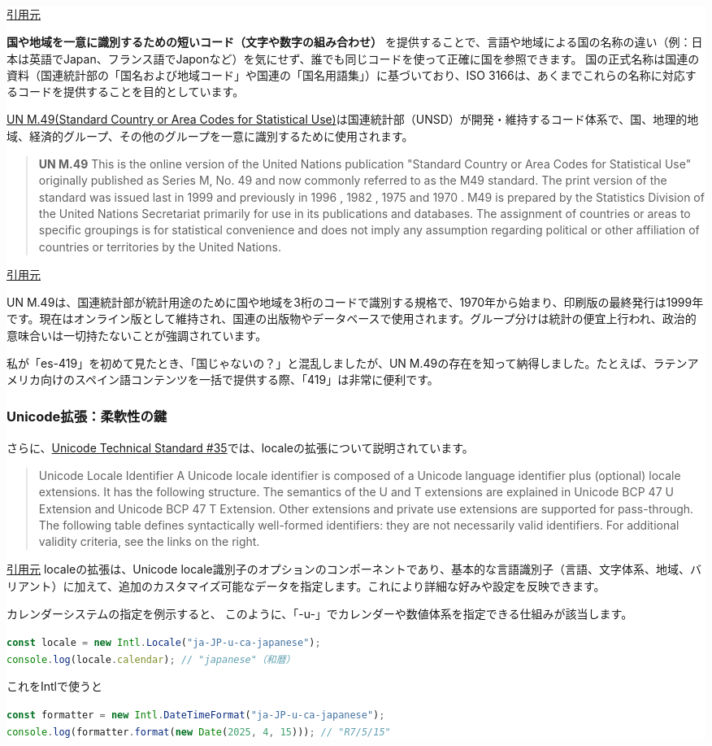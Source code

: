 [引用元](https://www.iso.org/iso-3166-country-codes.html)

**国や地域を一意に識別するための短いコード（文字や数字の組み合わせ）** を提供することで、言語や地域による国の名称の違い（例：日本は英語でJapan、フランス語でJaponなど）を気にせず、誰でも同じコードを使って正確に国を参照できます。
国の正式名称は国連の資料（国連統計部の「国名および地域コード」や国連の「国名用語集」）に基づいており、ISO 3166は、あくまでこれらの名称に対応するコードを提供することを目的としています。



[UN M.49(Standard Country or Area Codes for Statistical Use)](https://unstats.un.org/unsd/methodology/m49/)は国連統計部（UNSD）が開発・維持するコード体系で、国、地理的地域、経済的グループ、その他のグループを一意に識別するために使用されます。

> **UN M.49**
This is the online version of the United Nations publication "Standard Country or Area Codes for Statistical Use" originally published as Series M, No. 49 and now commonly referred to as the M49 standard. The print version of the standard was issued last in 1999 and previously in 1996 , 1982 , 1975 and 1970 . M49 is prepared by the Statistics Division of the United Nations Secretariat primarily for use in its publications and databases.
The assignment of countries or areas to specific groupings is for statistical convenience and does not imply any assumption regarding political or other affiliation of countries or territories by the United Nations.

[引用元](https://unstats.un.org/unsd/methodology/m49/)

UN M.49は、国連統計部が統計用途のために国や地域を3桁のコードで識別する規格で、1970年から始まり、印刷版の最終発行は1999年です。現在はオンライン版として維持され、国連の出版物やデータベースで使用されます。グループ分けは統計の便宜上行われ、政治的意味合いは一切持たないことが強調されています。


私が「es-419」を初めて見たとき、「国じゃないの？」と混乱しましたが、UN M.49の存在を知って納得しました。たとえば、ラテンアメリカ向けのスペイン語コンテンツを一括で提供する際、「419」は非常に便利です。

### Unicode拡張：柔軟性の鍵
さらに、[Unicode Technical Standard #35](https://www.unicode.org/reports/tr35/#Locale_Extension_Key_and_Type_Data)では、localeの拡張について説明されています。

> Unicode Locale Identifier
A Unicode locale identifier is composed of a Unicode language identifier plus (optional) locale extensions. It has the following structure. The semantics of the U and T extensions are explained in Unicode BCP 47 U Extension and Unicode BCP 47 T Extension. Other extensions and private use extensions are supported for pass-through. The following table defines syntactically well-formed identifiers: they are not necessarily valid identifiers. For additional validity criteria, see the links on the right.

[引用元](https://www.unicode.org/reports/tr35/#Locale_Extension_Key_and_Type_Data)
localeの拡張は、Unicode locale識別子のオプションのコンポーネントであり、基本的な言語識別子（言語、文字体系、地域、バリアント）に加えて、追加のカスタマイズ可能なデータを指定します。これにより詳細な好みや設定を反映できます。  

カレンダーシステムの指定を例示すると、
このように、「-u-」でカレンダーや数値体系を指定できる仕組みが該当します。

```javascript
const locale = new Intl.Locale("ja-JP-u-ca-japanese");
console.log(locale.calendar); // "japanese"（和暦）
```

これをIntlで使うと

```javascript
const formatter = new Intl.DateTimeFormat("ja-JP-u-ca-japanese");
console.log(formatter.format(new Date(2025, 4, 15))); // "R7/5/15"
```

